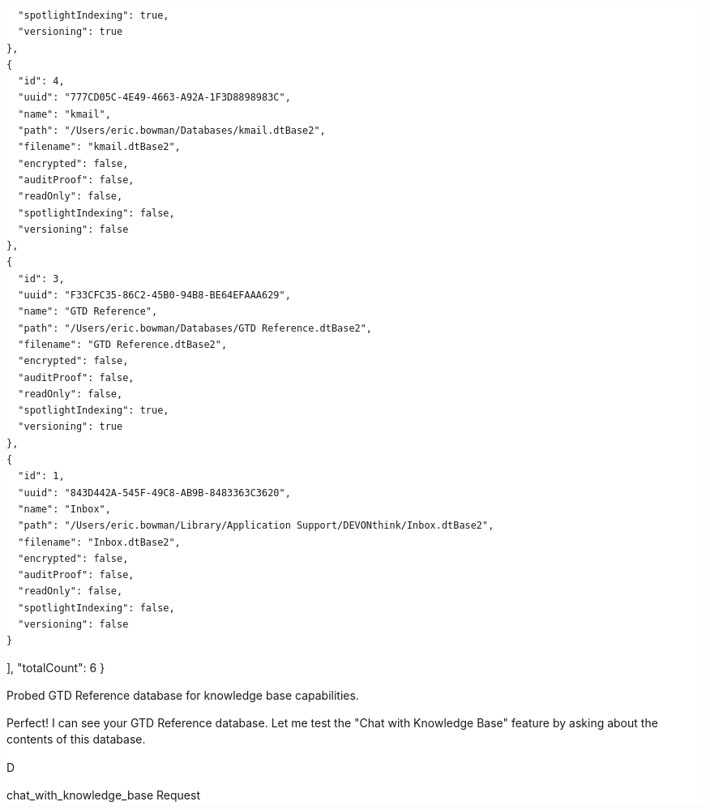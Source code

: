       "spotlightIndexing": true,
      "versioning": true
    },
    {
      "id": 4,
      "uuid": "777CD05C-4E49-4663-A92A-1F3D8898983C",
      "name": "kmail",
      "path": "/Users/eric.bowman/Databases/kmail.dtBase2",
      "filename": "kmail.dtBase2",
      "encrypted": false,
      "auditProof": false,
      "readOnly": false,
      "spotlightIndexing": false,
      "versioning": false
    },
    {
      "id": 3,
      "uuid": "F33CFC35-86C2-45B0-94B8-BE64EFAAA629",
      "name": "GTD Reference",
      "path": "/Users/eric.bowman/Databases/GTD Reference.dtBase2",
      "filename": "GTD Reference.dtBase2",
      "encrypted": false,
      "auditProof": false,
      "readOnly": false,
      "spotlightIndexing": true,
      "versioning": true
    },
    {
      "id": 1,
      "uuid": "843D442A-545F-49C8-AB9B-8483363C3620",
      "name": "Inbox",
      "path": "/Users/eric.bowman/Library/Application Support/DEVONthink/Inbox.dtBase2",
      "filename": "Inbox.dtBase2",
      "encrypted": false,
      "auditProof": false,
      "readOnly": false,
      "spotlightIndexing": false,
      "versioning": false
    }
  ],
  "totalCount": 6
}

Probed GTD Reference database for knowledge base capabilities.

Perfect! I can see your GTD Reference database. Let me test the "Chat with Knowledge Base" feature by asking about the contents of this database.

D


chat_with_knowledge_base
Request
